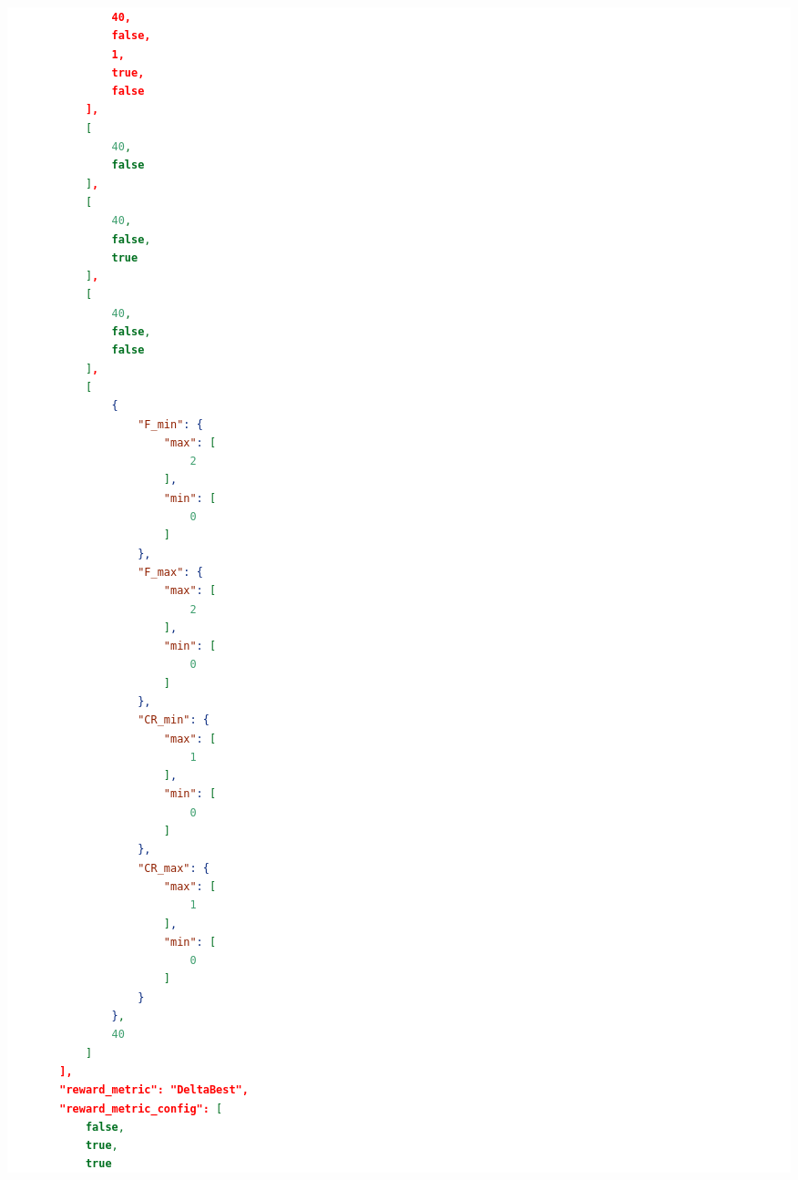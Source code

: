 ```json
                40,
                false,
                1,
                true,
                false
            ],
            [
                40,
                false
            ],
            [
                40,
                false,
                true
            ],
            [
                40,
                false,
                false
            ],
            [
                {
                    "F_min": {
                        "max": [
                            2
                        ],
                        "min": [
                            0
                        ]
                    },
                    "F_max": {
                        "max": [
                            2
                        ],
                        "min": [
                            0
                        ]
                    },
                    "CR_min": {
                        "max": [
                            1
                        ],
                        "min": [
                            0
                        ]
                    },
                    "CR_max": {
                        "max": [
                            1
                        ],
                        "min": [
                            0
                        ]
                    }
                },
                40
            ]
        ],
        "reward_metric": "DeltaBest",
        "reward_metric_config": [
            false,
            true,
            true
```